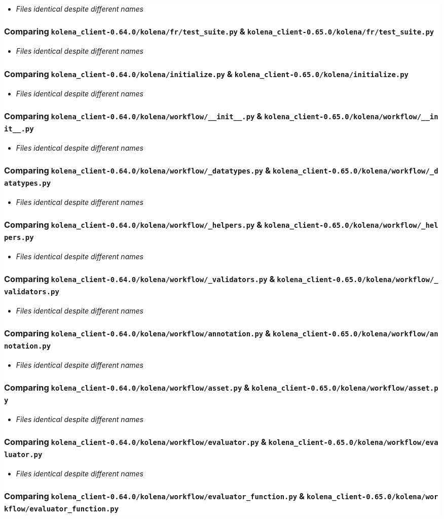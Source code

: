  * *Files identical despite different names*

### Comparing `kolena_client-0.64.0/kolena/fr/test_suite.py` & `kolena_client-0.65.0/kolena/fr/test_suite.py`

 * *Files identical despite different names*

### Comparing `kolena_client-0.64.0/kolena/initialize.py` & `kolena_client-0.65.0/kolena/initialize.py`

 * *Files identical despite different names*

### Comparing `kolena_client-0.64.0/kolena/workflow/__init__.py` & `kolena_client-0.65.0/kolena/workflow/__init__.py`

 * *Files identical despite different names*

### Comparing `kolena_client-0.64.0/kolena/workflow/_datatypes.py` & `kolena_client-0.65.0/kolena/workflow/_datatypes.py`

 * *Files identical despite different names*

### Comparing `kolena_client-0.64.0/kolena/workflow/_helpers.py` & `kolena_client-0.65.0/kolena/workflow/_helpers.py`

 * *Files identical despite different names*

### Comparing `kolena_client-0.64.0/kolena/workflow/_validators.py` & `kolena_client-0.65.0/kolena/workflow/_validators.py`

 * *Files identical despite different names*

### Comparing `kolena_client-0.64.0/kolena/workflow/annotation.py` & `kolena_client-0.65.0/kolena/workflow/annotation.py`

 * *Files identical despite different names*

### Comparing `kolena_client-0.64.0/kolena/workflow/asset.py` & `kolena_client-0.65.0/kolena/workflow/asset.py`

 * *Files identical despite different names*

### Comparing `kolena_client-0.64.0/kolena/workflow/evaluator.py` & `kolena_client-0.65.0/kolena/workflow/evaluator.py`

 * *Files identical despite different names*

### Comparing `kolena_client-0.64.0/kolena/workflow/evaluator_function.py` & `kolena_client-0.65.0/kolena/workflow/evaluator_function.py`
